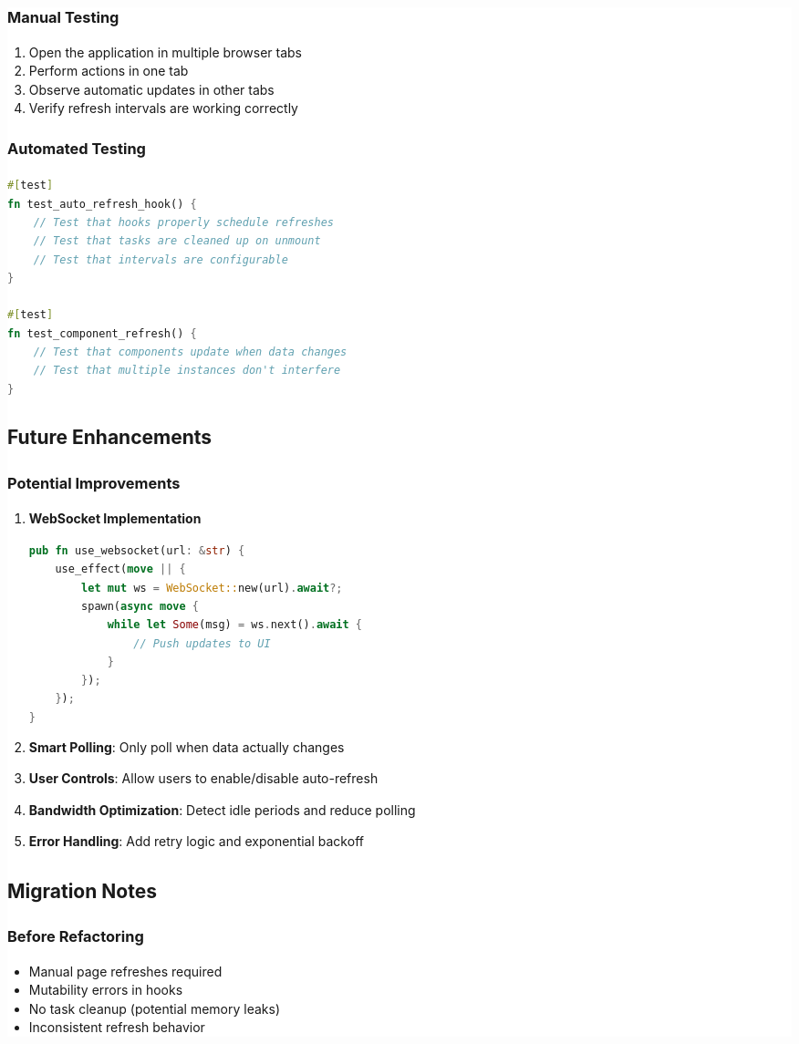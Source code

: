 ### Manual Testing
1. Open the application in multiple browser tabs
2. Perform actions in one tab
3. Observe automatic updates in other tabs
4. Verify refresh intervals are working correctly

### Automated Testing
```rust
#[test]
fn test_auto_refresh_hook() {
    // Test that hooks properly schedule refreshes
    // Test that tasks are cleaned up on unmount
    // Test that intervals are configurable
}

#[test]
fn test_component_refresh() {
    // Test that components update when data changes
    // Test that multiple instances don't interfere
}
```

## Future Enhancements

### Potential Improvements

1. **WebSocket Implementation**
   ```rust
   pub fn use_websocket(url: &str) {
       use_effect(move || {
           let mut ws = WebSocket::new(url).await?;
           spawn(async move {
               while let Some(msg) = ws.next().await {
                   // Push updates to UI
               }
           });
       });
   }
   ```

2. **Smart Polling**: Only poll when data actually changes
3. **User Controls**: Allow users to enable/disable auto-refresh
4. **Bandwidth Optimization**: Detect idle periods and reduce polling
5. **Error Handling**: Add retry logic and exponential backoff

## Migration Notes

### Before Refactoring
- Manual page refreshes required
- Mutability errors in hooks
- No task cleanup (potential memory leaks)
- Inconsistent refresh behavior
